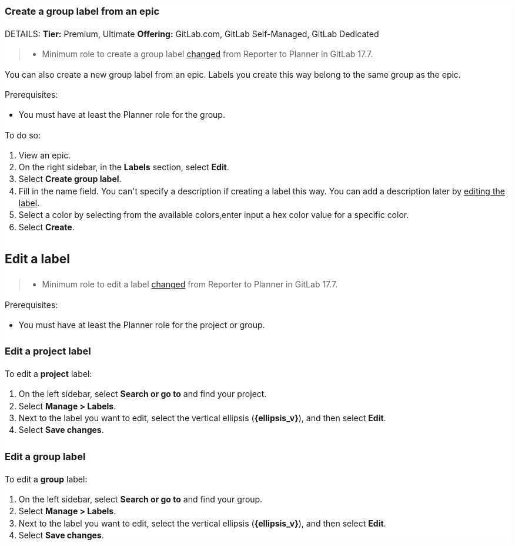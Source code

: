 ### Create a group label from an epic

DETAILS:
**Tier:** Premium, Ultimate
**Offering:** GitLab.com, GitLab Self-Managed, GitLab Dedicated

> - Minimum role to create a group label [changed](https://gitlab.com/gitlab-org/gitlab/-/merge_requests/169256) from Reporter to Planner in GitLab 17.7.

You can also create a new group label from an epic.
Labels you create this way belong to the same group as the epic.

Prerequisites:

- You must have at least the Planner role for the group.

To do so:

1. View an epic.
1. On the right sidebar, in the **Labels** section, select **Edit**.
1. Select **Create group label**.
1. Fill in the name field. You can't specify a description if creating a label this way.
   You can add a description later by [editing the label](#edit-a-label).
1. Select a color by selecting from the available colors,enter input a hex color value for a specific color.
1. Select **Create**.

## Edit a label

> - Minimum role to edit a label [changed](https://gitlab.com/gitlab-org/gitlab/-/merge_requests/169256) from Reporter to Planner in GitLab 17.7.

Prerequisites:

- You must have at least the Planner role for the project or group.

### Edit a project label

To edit a **project** label:

1. On the left sidebar, select **Search or go to** and find your project.
1. Select **Manage > Labels**.
1. Next to the label you want to edit, select the vertical ellipsis (**{ellipsis_v}**), and then select **Edit**.
1. Select **Save changes**.

### Edit a group label

To edit a **group** label:

1. On the left sidebar, select **Search or go to** and find your group.
1. Select **Manage > Labels**.
1. Next to the label you want to edit, select the vertical ellipsis (**{ellipsis_v}**), and then select **Edit**.
1. Select **Save changes**.
